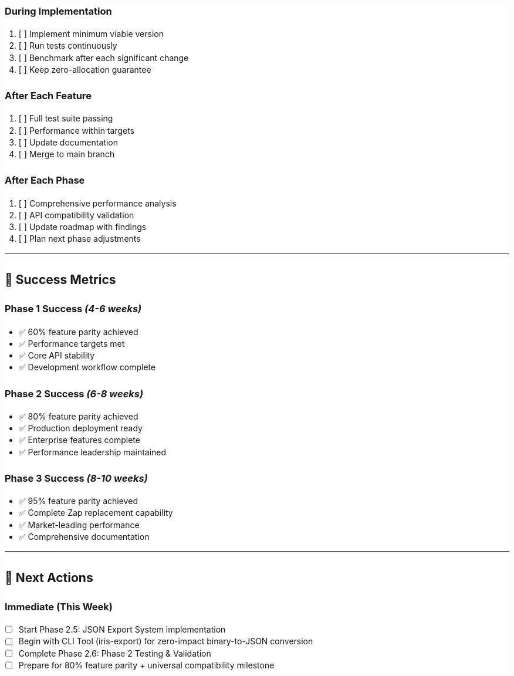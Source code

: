 ### **During Implementation**
1. [ ] Implement minimum viable version
2. [ ] Run tests continuously  
3. [ ] Benchmark after each significant change
4. [ ] Keep zero-allocation guarantee

### **After Each Feature**
1. [ ] Full test suite passing
2. [ ] Performance within targets
3. [ ] Update documentation
4. [ ] Merge to main branch

### **After Each Phase**
1. [ ] Comprehensive performance analysis
2. [ ] API compatibility validation
3. [ ] Update roadmap with findings
4. [ ] Plan next phase adjustments

---

## 🎯 **Success Metrics**

### **Phase 1 Success** *(4-6 weeks)*
- ✅ 60% feature parity achieved
- ✅ Performance targets met
- ✅ Core API stability
- ✅ Development workflow complete

### **Phase 2 Success** *(6-8 weeks)*
- ✅ 80% feature parity achieved  
- ✅ Production deployment ready
- ✅ Enterprise features complete
- ✅ Performance leadership maintained

### **Phase 3 Success** *(8-10 weeks)*
- ✅ 95% feature parity achieved
- ✅ Complete Zap replacement capability
- ✅ Market-leading performance
- ✅ Comprehensive documentation

---

## 🚀 **Next Actions**

### **Immediate (This Week)**
- [ ] Start Phase 2.5: JSON Export System implementation
- [ ] Begin with CLI Tool (iris-export) for zero-impact binary-to-JSON conversion
- [ ] Complete Phase 2.6: Phase 2 Testing & Validation
- [ ] Prepare for 80% feature parity + universal compatibility milestone
